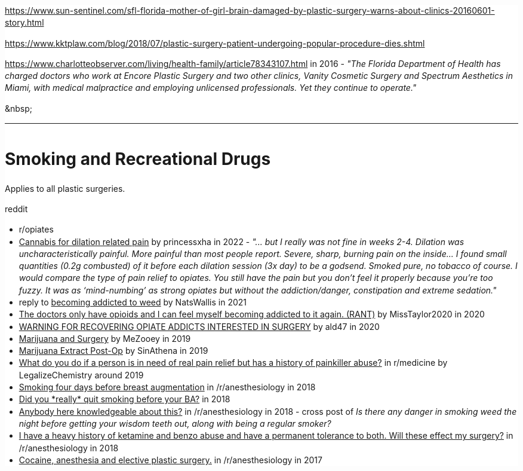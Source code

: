 https://www.sun-sentinel.com/sfl-florida-mother-of-girl-brain-damaged-by-plastic-surgery-warns-about-clinics-20160601-story.html

https://www.kktplaw.com/blog/2018/07/plastic-surgery-patient-undergoing-popular-procedure-dies.shtml

https://www.charlotteobserver.com/living/health-family/article78343107.html in 2016 - *"The Florida Department of Health has charged doctors who work at Encore Plastic Surgery and two other clinics, Vanity Cosmetic Surgery and Spectrum Aesthetics in Miami, with medical malpractice and employing unlicensed professionals. Yet they continue to operate."*


&amp;nbsp;
*****
# Smoking and Recreational Drugs

Applies to all plastic surgeries.

reddit

* r/opiates
* [Cannabis for dilation related pain](https://www.reddit.com/r/Transgender_Surgeries/comments/vkzjz8/cannabis_for_dilation_related_pain/) by princessxha in 2022 - *"... but I really was not fine in weeks 2-4. Dilation was uncharacteristically painful. More painful than most people report. Severe, sharp, burning pain on the inside... I found small quantities (0.2g combusted) of it before each dilation session (3x day) to be a godsend. Smoked pure, no tobacco of course. I would compare the type of pain relief to opiates. You still have the pain but you don’t feel it properly because you’re too fuzzy. It was as ‘mind-numbing’ as strong opiates but without the addiction/danger, constipation and extreme sedation."*
* reply to [becoming addicted to weed](https://old.reddit.com/r/transgenderUK/comments/lme1ks/becoming_addicted_to_weed/gnxatjo/) by NatsWallis in 2021
* [The doctors only have opioids and I can feel myself becoming addicted to it again. (RANT)](https://www.reddit.com/r/Transgender_Surgeries/comments/jcubnt/the_doctors_only_have_opioids_and_i_can_feel/) by  MissTaylor2020 in 2020
* [WARNING FOR RECOVERING OPIATE ADDICTS INTERESTED IN SURGERY](https://www.reddit.com/r/PlasticSurgery/comments/i4913z/warning_for_recovering_opiate_addicts_interested/) by ald47 in 2020
* [Marijuana and Surgery](https://www.reddit.com/r/Transgender_Surgeries/comments/doe13d/marijuana_and_surgery/) by MeZooey in 2019
* [Marijuana Extract Post-Op](https://www.reddit.com/r/Transgender_Surgeries/comments/dbku7e/marijuana_extract_postop/) by SinAthena in 2019
* [What do you do if a person is in need of real pain relief but has a history of painkiller abuse?](https://www.reddit.com/r/medicine/comments/932fr3/what_do_you_do_if_a_person_is_in_need_of_real/) in r/medicine by LegalizeChemistry around 2019
* [Smoking four days before breast augmentation](https://www.reddit.com/r/anesthesiology/comments/a0g2uo/smoking_four_days_before_breast_augmentation/) in /r/anesthesiology in 2018
* [Did you \*really\* quit smoking before your BA?](https://www.reddit.com/r/PlasticSurgery/comments/a0dmrr/did_you_really_quit_smoking_before_your_ba/) in 2018
* [Anybody here knowledgeable about this?](https://www.reddit.com/r/anesthesiology/comments/93b1bi/anybody_here_knowledgeable_about_this/) in /r/anesthesiology in 2018 - cross post of *Is there any danger in smoking weed the night before getting your wisdom teeth out, along with being a regular smoker?*
* [I have a heavy history of ketamine and benzo abuse and have a permanent tolerance to both. Will these effect my surgery?](https://www.reddit.com/r/anesthesiology/comments/7pyn2n/i_have_a_heavy_history_of_ketamine_and_benzo/) in /r/anesthesiology in 2018
* [Cocaine, anesthesia and elective plastic surgery.](https://www.reddit.com/r/anesthesiology/comments/6h4m9b/cocaine_anesthesia_and_elective_plastic_surgery/) in /r/anesthesiology in 2017
